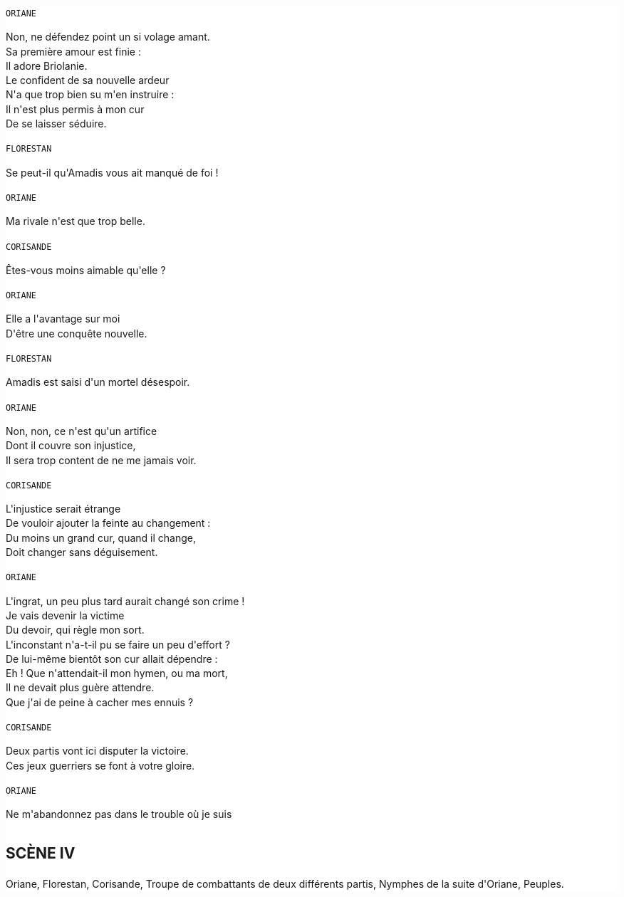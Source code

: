    ORIANE
Non, ne défendez point un si volage amant.  
Sa première amour est finie :  
Il adore Briolanie.  
Le confident de sa nouvelle ardeur  
N'a que trop bien su m'en instruire :  
Il n'est plus permis à mon cur  
De se laisser séduire.  

    FLORESTAN
Se peut-il qu'Amadis vous ait manqué de foi !  

    ORIANE
Ma rivale n'est que trop belle.  

    CORISANDE
Êtes-vous moins aimable qu'elle ?  

    ORIANE
Elle a l'avantage sur moi  
D'être une conquête nouvelle.  

    FLORESTAN
Amadis est saisi d'un mortel désespoir.  

    ORIANE
Non, non, ce n'est qu'un artifice  
Dont il couvre son injustice,  
Il sera trop content de ne me jamais voir.  

    CORISANDE
L'injustice serait étrange  
De vouloir ajouter la feinte au changement :  
Du moins un grand cur, quand il change,  
Doit changer sans déguisement.  

    ORIANE
L'ingrat, un peu plus tard aurait changé son crime !  
Je vais devenir la victime  
Du devoir, qui règle mon sort.  
L'inconstant n'a-t-il pu se faire un peu d'effort ?  
De lui-même bientôt son cur allait dépendre :  
Eh ! Que n'attendait-il mon hymen, ou ma mort,  
Il ne devait plus guère attendre.  
Que j'ai de peine à cacher mes ennuis ?  

    CORISANDE
Deux partis vont ici disputer la victoire.  
Ces jeux guerriers se font à votre gloire.  

    ORIANE
Ne m'abandonnez pas dans le trouble où je suis  


## SCÈNE IV
Oriane, Florestan, Corisande, Troupe de combattants de deux différents partis, Nymphes de la suite d'Oriane, Peuples.
